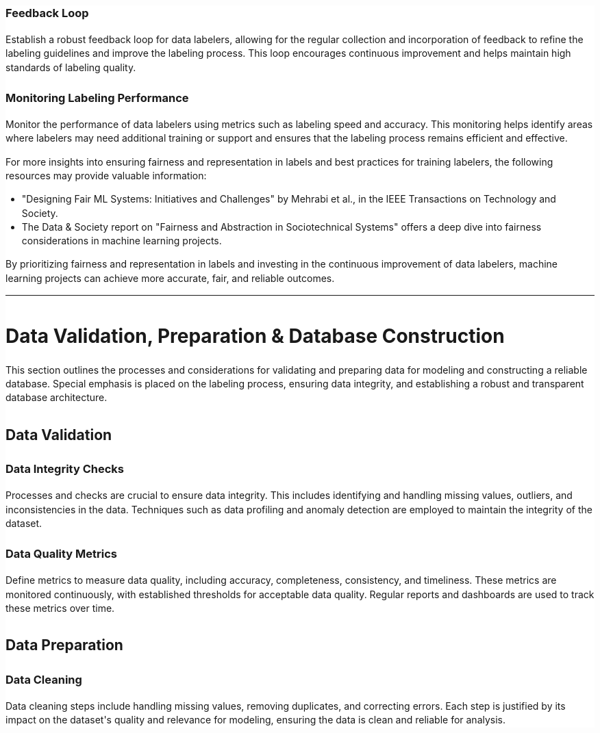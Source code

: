 ### Feedback Loop

Establish a robust feedback loop for data labelers, allowing for the regular collection and incorporation of feedback to refine the labeling guidelines and improve the labeling process. This loop encourages continuous improvement and helps maintain high standards of labeling quality.

### Monitoring Labeling Performance

Monitor the performance of data labelers using metrics such as labeling speed and accuracy. This monitoring helps identify areas where labelers may need additional training or support and ensures that the labeling process remains efficient and effective.

For more insights into ensuring fairness and representation in labels and best practices for training labelers, the following resources may provide valuable information:
- "Designing Fair ML Systems: Initiatives and Challenges" by Mehrabi et al., in the IEEE Transactions on Technology and Society.
- The Data & Society report on "Fairness and Abstraction in Sociotechnical Systems" offers a deep dive into fairness considerations in machine learning projects.

By prioritizing fairness and representation in labels and investing in the continuous improvement of data labelers, machine learning projects can achieve more accurate, fair, and reliable outcomes.

---
# Data Validation, Preparation & Database Construction

This section outlines the processes and considerations for validating and preparing data for modeling and constructing a reliable database. Special emphasis is placed on the labeling process, ensuring data integrity, and establishing a robust and transparent database architecture.

## Data Validation

### Data Integrity Checks

Processes and checks are crucial to ensure data integrity. This includes identifying and handling missing values, outliers, and inconsistencies in the data. Techniques such as data profiling and anomaly detection are employed to maintain the integrity of the dataset.

### Data Quality Metrics

Define metrics to measure data quality, including accuracy, completeness, consistency, and timeliness. These metrics are monitored continuously, with established thresholds for acceptable data quality. Regular reports and dashboards are used to track these metrics over time.

## Data Preparation

### Data Cleaning

Data cleaning steps include handling missing values, removing duplicates, and correcting errors. Each step is justified by its impact on the dataset's quality and relevance for modeling, ensuring the data is clean and reliable for analysis.
